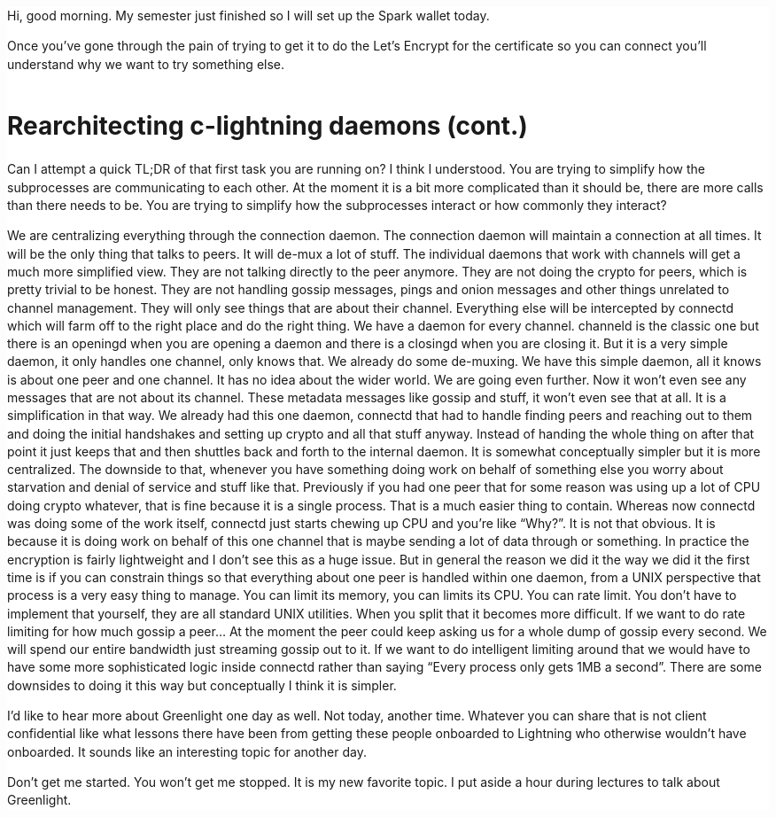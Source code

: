 Hi, good morning. My semester just finished so I will set up the Spark wallet today.

Once you’ve gone through the pain of trying to get it to do the Let’s Encrypt for the certificate so you can connect you’ll understand why we want to try something else.

# Rearchitecting c-lightning daemons (cont.)

Can I attempt a quick TL;DR of that first task you are running on? I think I understood. You are trying to simplify how the subprocesses are communicating to each other. At the moment it is a bit more complicated than it should be, there are more calls than there needs to be. You are trying to simplify how the subprocesses interact or how commonly they interact?

We are centralizing everything through the connection daemon. The connection daemon will maintain a connection at all times. It will be the only thing that talks to peers. It will de-mux a lot of stuff. The individual daemons that work with channels will get a much more simplified view. They are not talking directly to the peer anymore. They are not doing the crypto for peers, which is pretty trivial to be honest. They are not handling gossip messages, pings and onion messages and other things unrelated to channel management. They will only see things that are about their channel. Everything else will be intercepted by connectd which will farm off to the right place and do the right thing. We have a daemon for every channel. channeld is the classic one but there is an openingd when you are opening a daemon and there is a closingd when you are closing it. But it is a very simple daemon, it only handles one channel, only knows that. We already do some de-muxing. We have this simple daemon, all it knows is about one peer and one channel. It has no idea about the wider world. We are going even further. Now it won’t even see any messages that are not about its channel. These metadata messages like gossip and stuff, it won’t even see that at all. It is a simplification in that way. We already had this one daemon, connectd that had to handle finding peers and reaching out to them and doing the initial handshakes and setting up crypto and all that stuff anyway. Instead of handing the whole thing on after that point it just keeps that and then shuttles back and forth to the internal daemon. It is somewhat conceptually simpler but it is more centralized. The downside to that, whenever you have something doing work on behalf of something else you worry about starvation and denial of service and stuff like that. Previously if you had one peer that for some reason was using up a lot of CPU doing crypto whatever, that is fine because it is a single process. That is a much easier thing to contain. Whereas now connectd was doing some of the work itself, connectd just starts chewing up CPU and you’re like “Why?”. It is not that obvious. It is because it is doing work on behalf of this one channel that is maybe sending a lot of data through or something. In practice the encryption is fairly lightweight and I don’t see this as a huge issue. But in general the reason we did it the way we did it the first time is if you can constrain things so that everything about one peer is handled within one daemon, from a UNIX perspective that process is a very easy thing to manage. You can limit its memory, you can limits its CPU. You can rate limit. You don’t have to implement that yourself, they are all standard UNIX utilities. When you split that it becomes more difficult. If we want to do rate limiting for how much gossip a peer… At the moment the peer could keep asking us for a whole dump of gossip every second. We will spend our entire bandwidth just streaming gossip out to it. If we want to do intelligent limiting around that we would have to have some more sophisticated logic inside connectd rather than saying “Every process only gets 1MB a second”. There are some downsides to doing it this way but conceptually I think it is simpler.

I’d like to hear more about Greenlight one day as well. Not today, another time. Whatever you can share that is not client confidential like what lessons there have been from getting these people onboarded to Lightning who otherwise wouldn’t have onboarded. It sounds like an interesting topic for another day.

Don’t get me started. You won’t get me stopped. It is my new favorite topic. I put aside a hour during lectures to talk about Greenlight.
